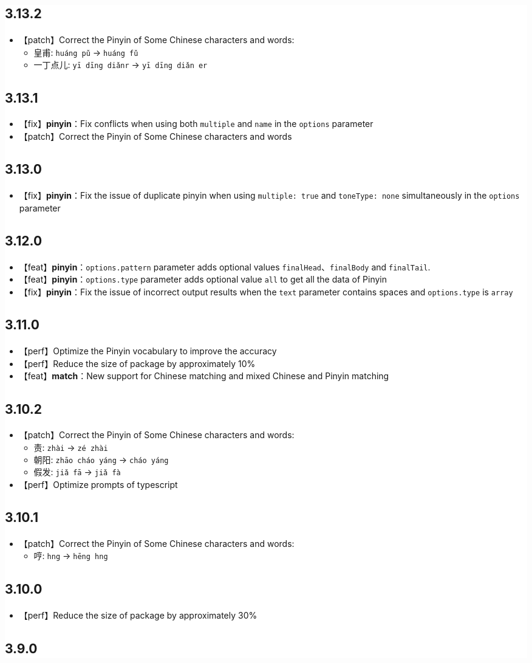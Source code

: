## 3.13.2

- 【patch】Correct the Pinyin of Some Chinese characters and words:
  - 皇甫: `huáng pǔ` -> `huáng fǔ`
  - 一丁点儿: `yī dīng diǎnr` -> `yī dīng diǎn er`

## 3.13.1

- 【fix】<b>pinyin</b>：Fix conflicts when using both `multiple` and `name` in the `options` parameter
- 【patch】Correct the Pinyin of Some Chinese characters and words

## 3.13.0

- 【fix】<b>pinyin</b>：Fix the issue of duplicate pinyin when using `multiple: true` and `toneType: none` simultaneously in the `options` parameter

## 3.12.0

- 【feat】<b>pinyin</b>：`options.pattern` parameter adds optional values `finalHead`、`finalBody` and `finalTail`.
- 【feat】<b>pinyin</b>：`options.type` parameter adds optional value `all` to get all the data of Pinyin
- 【fix】<b>pinyin</b>：Fix the issue of incorrect output results when the `text` parameter contains spaces and `options.type` is `array`

## 3.11.0

- 【perf】Optimize the Pinyin vocabulary to improve the accuracy
- 【perf】Reduce the size of package by approximately 10%
- 【feat】<b>match</b>：New support for Chinese matching and mixed Chinese and Pinyin matching

## 3.10.2

- 【patch】Correct the Pinyin of Some Chinese characters and words:
  - 责: `zhài` -> `zé zhài`
  - 朝阳: `zhāo cháo yáng` -> `cháo yáng`
  - 假发: `jiǎ fā` -> `jiǎ fà`
- 【perf】Optimize prompts of typescript

## 3.10.1

- 【patch】Correct the Pinyin of Some Chinese characters and words:
  - 哼: `hng` -> `hēng hng`

## 3.10.0

- 【perf】Reduce the size of package by approximately 30%

## 3.9.0
